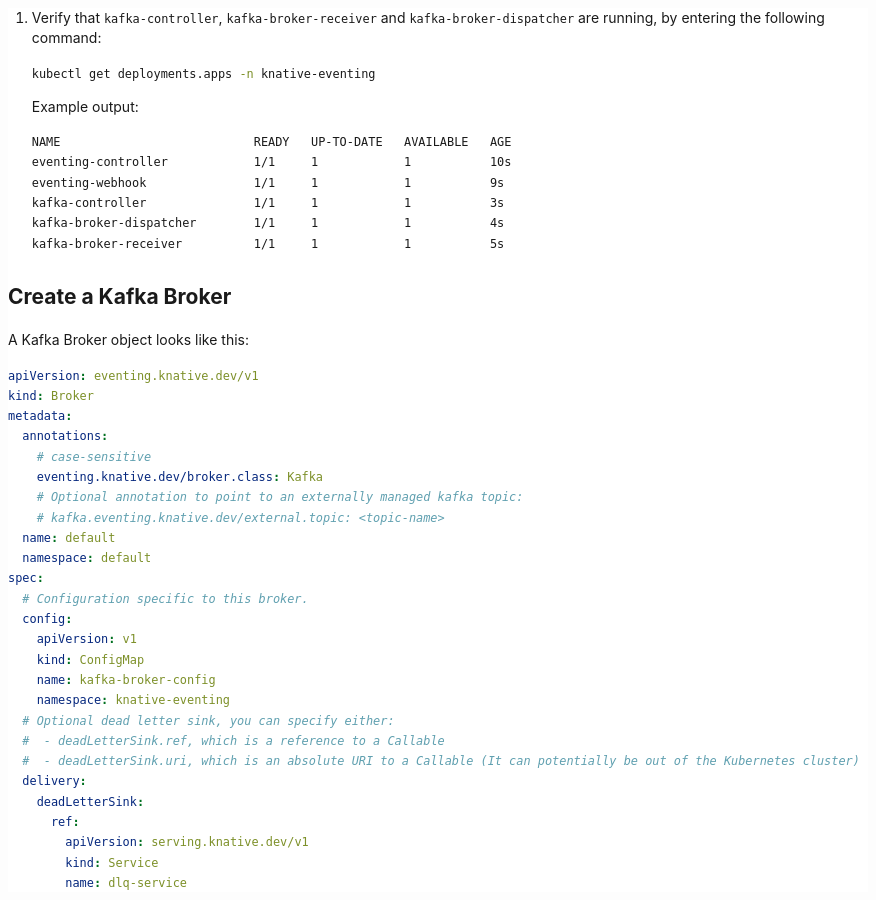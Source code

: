 1. Verify that `kafka-controller`, `kafka-broker-receiver` and `kafka-broker-dispatcher` are running,
by entering the following command:

    ```bash
    kubectl get deployments.apps -n knative-eventing
    ```

    Example output:

    ```{ .bash .no-copy }
    NAME                           READY   UP-TO-DATE   AVAILABLE   AGE
    eventing-controller            1/1     1            1           10s
    eventing-webhook               1/1     1            1           9s
    kafka-controller               1/1     1            1           3s
    kafka-broker-dispatcher        1/1     1            1           4s
    kafka-broker-receiver          1/1     1            1           5s
    ```

## Create a Kafka Broker

A Kafka Broker object looks like this:

```yaml
apiVersion: eventing.knative.dev/v1
kind: Broker
metadata:
  annotations:
    # case-sensitive
    eventing.knative.dev/broker.class: Kafka
    # Optional annotation to point to an externally managed kafka topic:
    # kafka.eventing.knative.dev/external.topic: <topic-name>
  name: default
  namespace: default
spec:
  # Configuration specific to this broker.
  config:
    apiVersion: v1
    kind: ConfigMap
    name: kafka-broker-config
    namespace: knative-eventing
  # Optional dead letter sink, you can specify either:
  #  - deadLetterSink.ref, which is a reference to a Callable
  #  - deadLetterSink.uri, which is an absolute URI to a Callable (It can potentially be out of the Kubernetes cluster)
  delivery:
    deadLetterSink:
      ref:
        apiVersion: serving.knative.dev/v1
        kind: Service
        name: dlq-service
```
